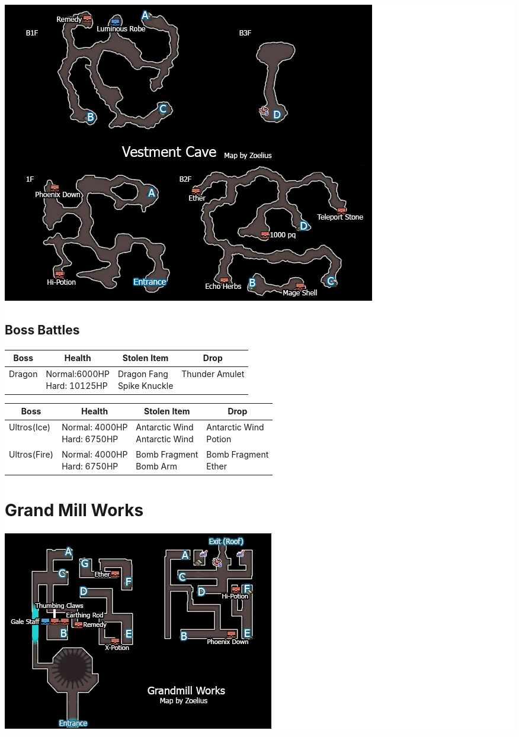 ![Vestment Cave](images/VestmentCave.png)

## Boss Battles

Boss | Health | Stolen Item | Drop
--- | --- | --- | ---
Dragon | Normal:6000HP <br/> Hard: 10125HP | Dragon Fang <br/> Spike Knuckle | Thunder Amulet

Boss | Health | Stolen Item | Drop
--- | --- | --- | ---
Ultros(Ice) | Normal: 4000HP <br/> Hard: 6750HP | Antarctic Wind <br/> Antarctic Wind | Antarctic Wind <br/> Potion
Ultros(Fire) | Normal: 4000HP <br/> Hard: 6750HP | Bomb Fragment <br/> Bomb Arm | Bomb Fragment <br/> Ether

# Grand Mill Works

![Grand Mill Works](images/GrandMillWorks.png)
